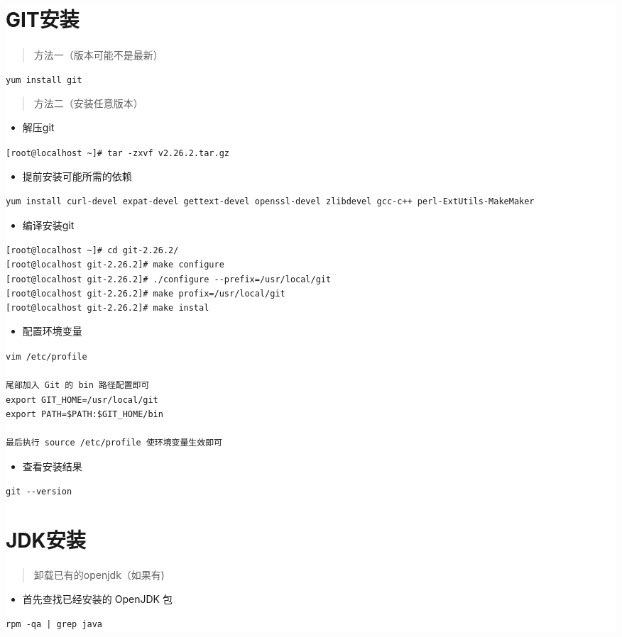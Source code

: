 # GIT安装

> 方法一（版本可能不是最新）

```
yum install git
```

> 方法二（安装任意版本）

- 解压git

```
[root@localhost ~]# tar -zxvf v2.26.2.tar.gz
```

- 提前安装可能所需的依赖

```
yum install curl-devel expat-devel gettext-devel openssl-devel zlibdevel gcc-c++ perl-ExtUtils-MakeMaker
```

- 编译安装git

```
[root@localhost ~]# cd git-2.26.2/ 
[root@localhost git-2.26.2]# make configure 
[root@localhost git-2.26.2]# ./configure --prefix=/usr/local/git 
[root@localhost git-2.26.2]# make profix=/usr/local/git
[root@localhost git-2.26.2]# make instal
```

- 配置环境变量

```
vim /etc/profile

尾部加⼊ Git 的 bin 路径配置即可 
export GIT_HOME=/usr/local/git
export PATH=$PATH:$GIT_HOME/bin

最后执⾏ source /etc/profile 使环境变量⽣效即可
```

- 查看安装结果

```
git --version
```

# JDK安装

> 卸载已有的openjdk（如果有)

- ⾸先查找已经安装的 OpenJDK 包

```
rpm -qa | grep java
```
